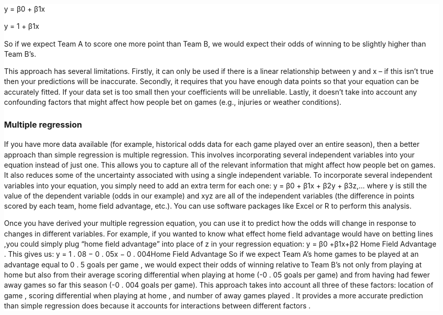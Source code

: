 y = β0 + β1x

y = 1 + β1x

So if we expect Team A to score one more point than Team B, we would expect their odds of winning to be slightly higher than Team B’s.

This approach has several limitations. Firstly, it can only be used if there is a linear relationship between y and x – if this isn’t true then your predictions will be inaccurate. Secondly, it requires that you have enough data points so that your equation can be accurately fitted. If your data set is too small then your coefficients will be unreliable. Lastly, it doesn’t take into account any confounding factors that might affect how people bet on games (e.g., injuries or weather conditions).







  ### Multiple regression

If you have more data available (for example, historical odds data for each game played over an entire season), then a better approach than simple regression is multiple regression. This involves incorporating several independent variables into your equation instead of just one. This allows you to capture all of the relevant information that might affect how people bet on games. It also reduces some of the uncertainty associated with using a single independent variable. To incorporate several independent variables into your equation, you simply need to add an extra term for each one: y = β0 + β1x + β2y + β3z,... where y is still the value of the dependent variable (odds in our example) and xyz are all of the independent variables (the difference in points scored by each team, home field advantage, etc.). You can use software packages like Excel or R to perform this analysis. 

Once you have derived your multiple regression equation, you can use it to predict how the odds will change in response to changes in different variables. For example, if you wanted to know what effect home field advantage would have on betting lines ,you could simply plug “home field advantage” into place of z in your regression equation: y = β0 +β1x+β2 Home Field Advantage . This gives us:     y = 1 . 08 − 0 . 05x − 0 . 004Home Field Advantage   So if we expect Team A’s home games to be played at an advantage equal to 0 . 5 goals per game , we would expect their odds of winning relative to Team B’s not only from playing at home but also from their average scoring differential when playing at home (-0 . 05 goals per game) and from having had fewer away games so far this season (-0 . 004 goals per game). This approach takes into account all three of these factors: location of game , scoring differential when playing at home , and number of away games played . It provides a more accurate prediction than simple regression does because it accounts for interactions between different factors .